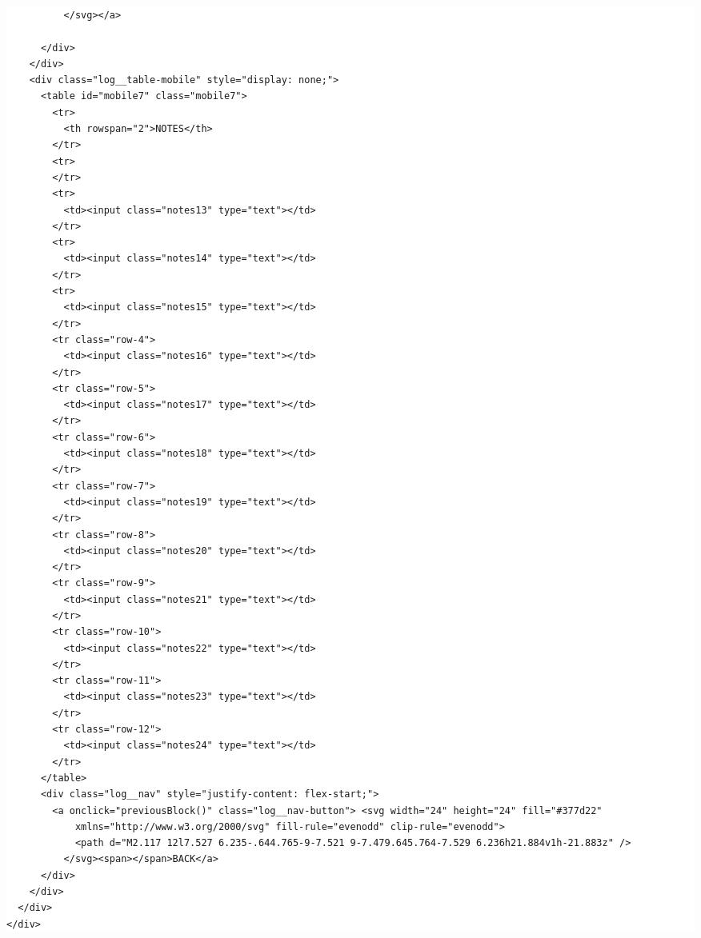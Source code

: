               </svg></a>

          </div>
        </div>
        <div class="log__table-mobile" style="display: none;">
          <table id="mobile7" class="mobile7">
            <tr>
              <th rowspan="2">NOTES</th>
            </tr>
            <tr>
            </tr>
            <tr>
              <td><input class="notes13" type="text"></td>
            </tr>
            <tr>
              <td><input class="notes14" type="text"></td>
            </tr>
            <tr>
              <td><input class="notes15" type="text"></td>
            </tr>
            <tr class="row-4">
              <td><input class="notes16" type="text"></td>
            </tr>
            <tr class="row-5">
              <td><input class="notes17" type="text"></td>
            </tr>
            <tr class="row-6">
              <td><input class="notes18" type="text"></td>
            </tr>
            <tr class="row-7">
              <td><input class="notes19" type="text"></td>
            </tr>
            <tr class="row-8">
              <td><input class="notes20" type="text"></td>
            </tr>
            <tr class="row-9">
              <td><input class="notes21" type="text"></td>
            </tr>
            <tr class="row-10">
              <td><input class="notes22" type="text"></td>
            </tr>
            <tr class="row-11">
              <td><input class="notes23" type="text"></td>
            </tr>
            <tr class="row-12">
              <td><input class="notes24" type="text"></td>
            </tr>
          </table>
          <div class="log__nav" style="justify-content: flex-start;">
            <a onclick="previousBlock()" class="log__nav-button"> <svg width="24" height="24" fill="#377d22"
                xmlns="http://www.w3.org/2000/svg" fill-rule="evenodd" clip-rule="evenodd">
                <path d="M2.117 12l7.527 6.235-.644.765-9-7.521 9-7.479.645.764-7.529 6.236h21.884v1h-21.883z" />
              </svg><span></span>BACK</a>
          </div>
        </div>
      </div>
    </div>
  </div>
<script>
  function hideBlock(index) {
  blocks[index].style.display = "none";
}
